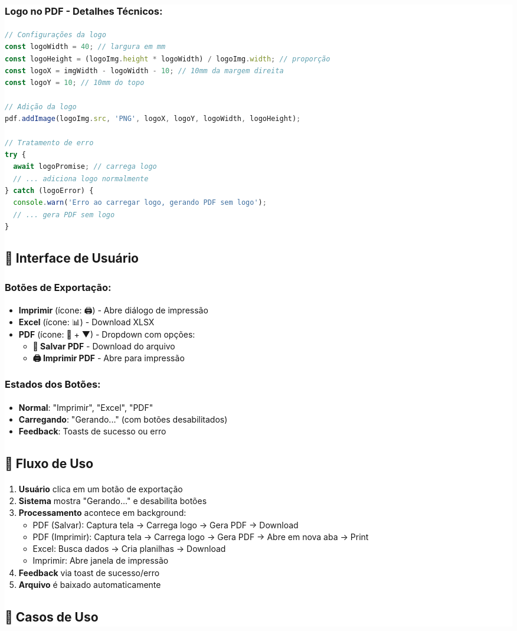 ### **Logo no PDF - Detalhes Técnicos:**
```typescript
// Configurações da logo
const logoWidth = 40; // largura em mm
const logoHeight = (logoImg.height * logoWidth) / logoImg.width; // proporção
const logoX = imgWidth - logoWidth - 10; // 10mm da margem direita
const logoY = 10; // 10mm do topo

// Adição da logo
pdf.addImage(logoImg.src, 'PNG', logoX, logoY, logoWidth, logoHeight);

// Tratamento de erro
try {
  await logoPromise; // carrega logo
  // ... adiciona logo normalmente
} catch (logoError) {
  console.warn('Erro ao carregar logo, gerando PDF sem logo');
  // ... gera PDF sem logo
}
```

## 🎨 Interface de Usuário

### **Botões de Exportação:**
- **Imprimir** (ícone: 🖨️) - Abre diálogo de impressão
- **Excel** (ícone: 📊) - Download XLSX
- **PDF** (ícone: 📁 + ▼) - Dropdown com opções:
  - **💾 Salvar PDF** - Download do arquivo
  - **🖨️ Imprimir PDF** - Abre para impressão

### **Estados dos Botões:**
- **Normal**: "Imprimir", "Excel", "PDF"
- **Carregando**: "Gerando..." (com botões desabilitados)
- **Feedback**: Toasts de sucesso ou erro

## 🔄 Fluxo de Uso

1. **Usuário** clica em um botão de exportação
2. **Sistema** mostra "Gerando..." e desabilita botões
3. **Processamento** acontece em background:
   - PDF (Salvar): Captura tela → Carrega logo → Gera PDF → Download
   - PDF (Imprimir): Captura tela → Carrega logo → Gera PDF → Abre em nova aba → Print
   - Excel: Busca dados → Cria planilhas → Download
   - Imprimir: Abre janela de impressão
4. **Feedback** via toast de sucesso/erro
5. **Arquivo** é baixado automaticamente

## 🎯 Casos de Uso
